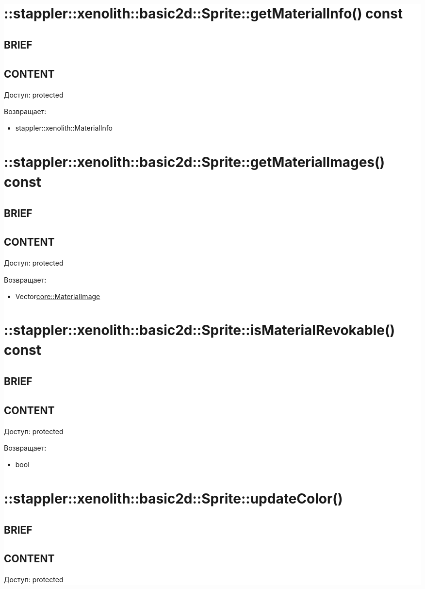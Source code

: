
# ::stappler::xenolith::basic2d::Sprite::getMaterialInfo() const

## BRIEF

## CONTENT

Доступ: protected

Возвращает:
* stappler::xenolith::MaterialInfo

# ::stappler::xenolith::basic2d::Sprite::getMaterialImages() const

## BRIEF

## CONTENT

Доступ: protected

Возвращает:
* Vector<core::MaterialImage>

# ::stappler::xenolith::basic2d::Sprite::isMaterialRevokable() const

## BRIEF

## CONTENT

Доступ: protected

Возвращает:
* bool

# ::stappler::xenolith::basic2d::Sprite::updateColor()

## BRIEF

## CONTENT

Доступ: protected
